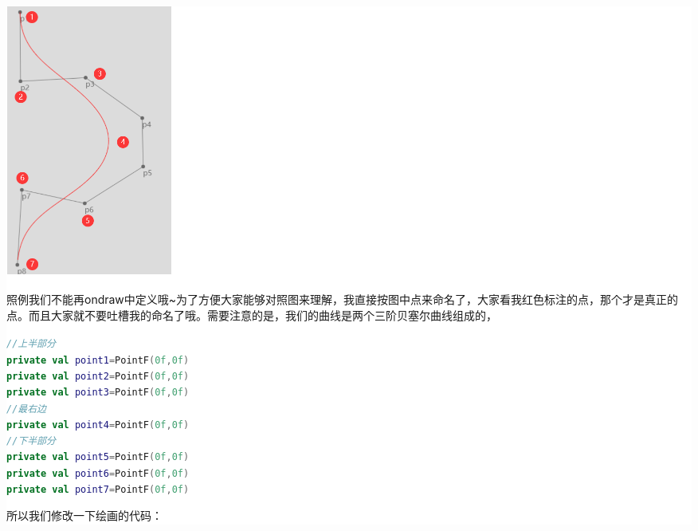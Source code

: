 <img src="/img/贝塞尔5.png" style="zoom:50%;" />

照例我们不能再ondraw中定义哦~为了方便大家能够对照图来理解，我直接按图中点来命名了，大家看我红色标注的点，那个才是真正的点。而且大家就不要吐槽我的命名了哦。需要注意的是，我们的曲线是两个三阶贝塞尔曲线组成的，

```kotlin
//上半部分
private val point1=PointF(0f,0f)
private val point2=PointF(0f,0f)
private val point3=PointF(0f,0f)
//最右边
private val point4=PointF(0f,0f)
//下半部分
private val point5=PointF(0f,0f)
private val point6=PointF(0f,0f)
private val point7=PointF(0f,0f)
```

所以我们修改一下绘画的代码：
